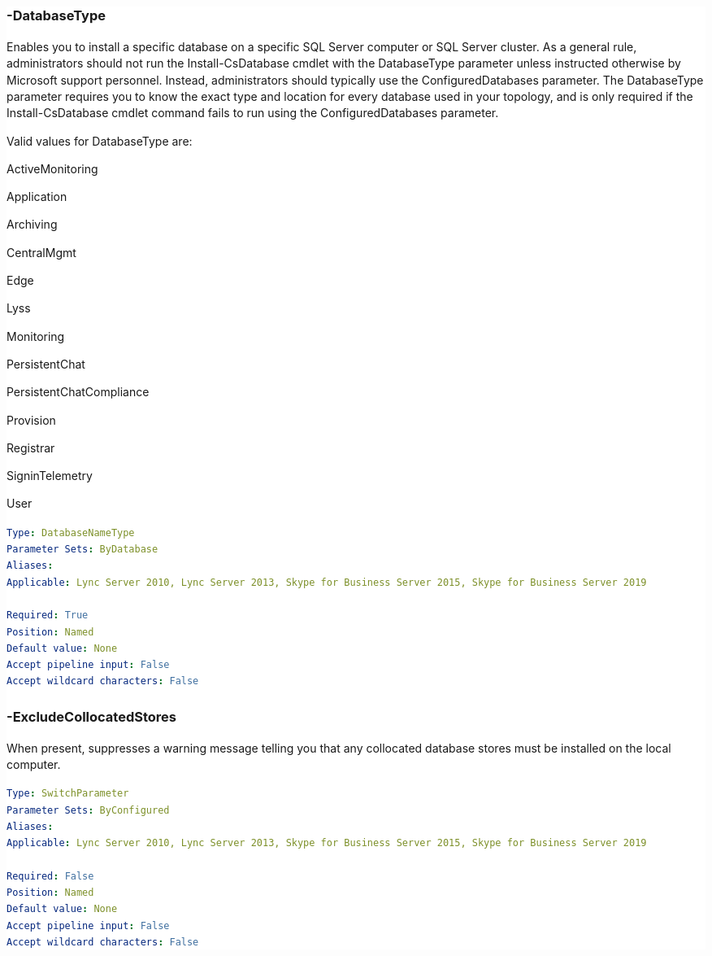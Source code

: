 ### -DatabaseType

Enables you to install a specific database on a specific SQL Server computer or SQL Server cluster.
As a general rule, administrators should not run the Install-CsDatabase cmdlet with the DatabaseType parameter unless instructed otherwise by Microsoft support personnel.
Instead, administrators should typically use the ConfiguredDatabases parameter.
The DatabaseType parameter requires you to know the exact type and location for every database used in your topology, and is only required if the Install-CsDatabase cmdlet command fails to run using the ConfiguredDatabases parameter.

Valid values for DatabaseType are:

ActiveMonitoring

Application

Archiving

CentralMgmt

Edge

Lyss

Monitoring

PersistentChat

PersistentChatCompliance

Provision

Registrar

SigninTelemetry

User



```yaml
Type: DatabaseNameType
Parameter Sets: ByDatabase
Aliases: 
Applicable: Lync Server 2010, Lync Server 2013, Skype for Business Server 2015, Skype for Business Server 2019

Required: True
Position: Named
Default value: None
Accept pipeline input: False
Accept wildcard characters: False
```

### -ExcludeCollocatedStores
When present, suppresses a warning message telling you that any collocated database stores must be installed on the local computer.

```yaml
Type: SwitchParameter
Parameter Sets: ByConfigured
Aliases: 
Applicable: Lync Server 2010, Lync Server 2013, Skype for Business Server 2015, Skype for Business Server 2019

Required: False
Position: Named
Default value: None
Accept pipeline input: False
Accept wildcard characters: False
```
